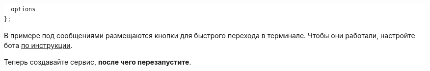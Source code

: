 ```javascript
  options
};
```

&#x20;В примере под сообщениями размещаются кнопки для быстрого перехода в терминале. Чтобы они работали, настройте бота [по инструкции](../recipes/webhook-for-tg-buttons.md).

Теперь создавайте сервис, **после чего перезапустите**.
